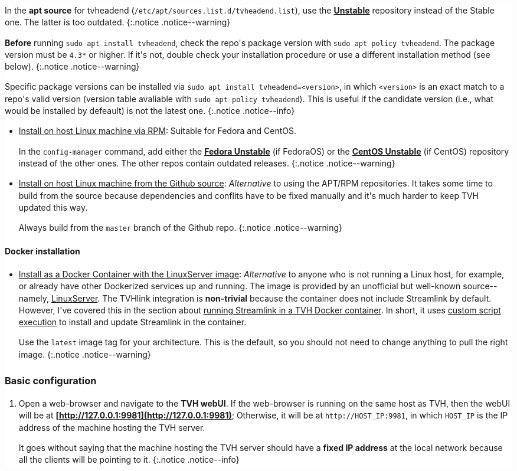   In the **apt source** for tvheadend (`/etc/apt/sources.list.d/tvheadend.list`), use the **[Unstable](https://apt.tvheadend.org/unstable/)** repository instead of the Stable one. The latter is too outdated.
  {:.notice .notice--warning}

  **Before** running `sudo apt install tvheadend`, check the repo's package version with `sudo apt policy tvheadend`.  The package version must be `4.3*` or higher.  If it's not, double check your installation procedure or use a different installation method (see below).
  {:.notice .notice--warning}

  Specific package versions can be installed via `sudo apt install tvheadend=<version>`, in which `<version>` is an exact match to a repo's valid version (version table avaliable with `sudo apt policy tvheadend`). This is useful if the candidate version (i.e., what would be installed by defeault) is not the latest one.
  {:.notice .notice--info}

* [Install on host Linux machine via RPM](https://tvheadend.org/projects/tvheadend/wiki/RpmRepository): Suitable for Fedora and CentOS.

  In the `config-manager` command, add either the **[Fedora Unstable](https://dl.bintray.com/tvheadend/fedora/:bintray-tvheadend-fedora-unstable.repo)** (if FedoraOS) or the **[CentOS Unstable](https://dl.bintray.com/tvheadend/centos/bintray-tvheadend-centos-unstable.repo)** (if CentOS) repository instead of the other ones.  The other repos contain outdated releases.
  {:.notice .notice--warning}

* [Install on host Linux machine from the Github source](https://tvheadend.org/projects/tvheadend/wiki/Building): *Alternative* to using the APT/RPM repositories.  It takes some time to build from the source because dependencies and conflits have to be fixed manually and it's much harder to keep TVH updated this way.

  Always build from the `master` branch of the Github repo.
  {:.notice .notice--warning}

#### Docker installation
* [Install as a Docker Container with the LinuxServer image](https://docs.linuxserver.io/images/docker-tvheadend): *Alternative* to anyone who is not running a Linux host, for example, or already have other Dockerized services up and running.  The image is provided by an unofficial but well-known source--namely, [LinuxServer](https://www.linuxserver.io/).  The TVHlink integration is **non-trivial** because the container does not include Streamlink by default.  However, I've covered this in the section about [running Streamlink in a TVH Docker container](#docker-installation-1).  In short, it uses [custom script execution](https://blog.linuxserver.io/2019/09/14/customizing-our-containers/#custom-scripts) to install and update Streamlink in the container.

  Use the `latest` image tag for your architecture. This is the default, so you should not need to change anything to pull the right image.
  {:.notice .notice--warning}

### Basic configuration
1. Open a web-browser and navigate to the **TVH webUI**. If the web-browser is running on the same host as TVH, then the webUI will be at **[http://127.0.0.1:9981](http://127.0.0.1:9981)**; Otherwise, it will be at `http://HOST_IP:9981`, in which `HOST_IP` is the IP address of the machine hosting the TVH server.

    It goes without saying that the machine hosting the TVH server should have a **fixed IP address** at the local network because all the clients will be pointing to it.
    {:.notice .notice--info}
